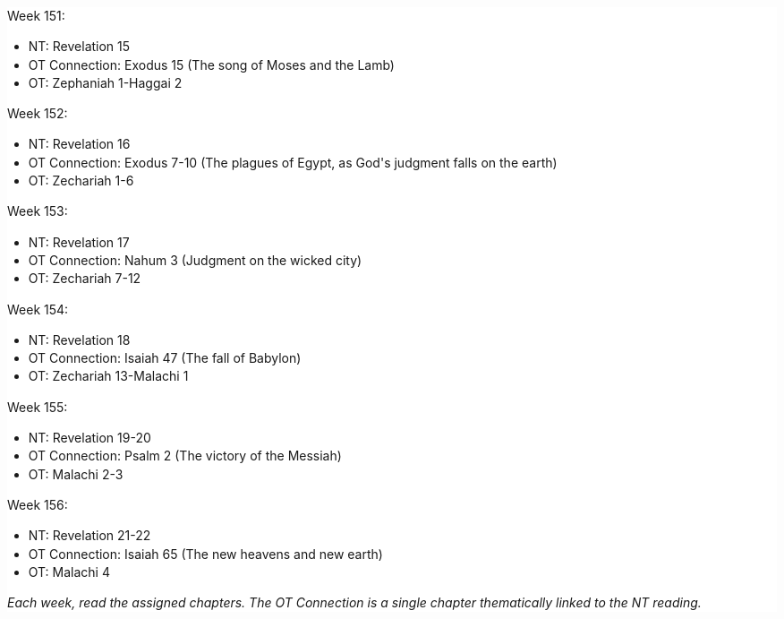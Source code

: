 Week 151:
- NT: Revelation 15
- OT Connection: Exodus 15 (The song of Moses and the Lamb)
- OT: Zephaniah 1-Haggai 2

Week 152:
- NT: Revelation 16
- OT Connection: Exodus 7-10 (The plagues of Egypt, as God's judgment falls on the earth)
- OT: Zechariah 1-6

Week 153:
- NT: Revelation 17
- OT Connection: Nahum 3 (Judgment on the wicked city)
- OT: Zechariah 7-12

Week 154:
- NT: Revelation 18
- OT Connection: Isaiah 47 (The fall of Babylon)
- OT: Zechariah 13-Malachi 1

Week 155:
- NT: Revelation 19-20
- OT Connection: Psalm 2 (The victory of the Messiah)
- OT: Malachi 2-3

Week 156:
- NT: Revelation 21-22
- OT Connection: Isaiah 65 (The new heavens and new earth)
- OT: Malachi 4

*Each week, read the assigned chapters. The OT Connection is a single chapter thematically linked to the NT reading.*

